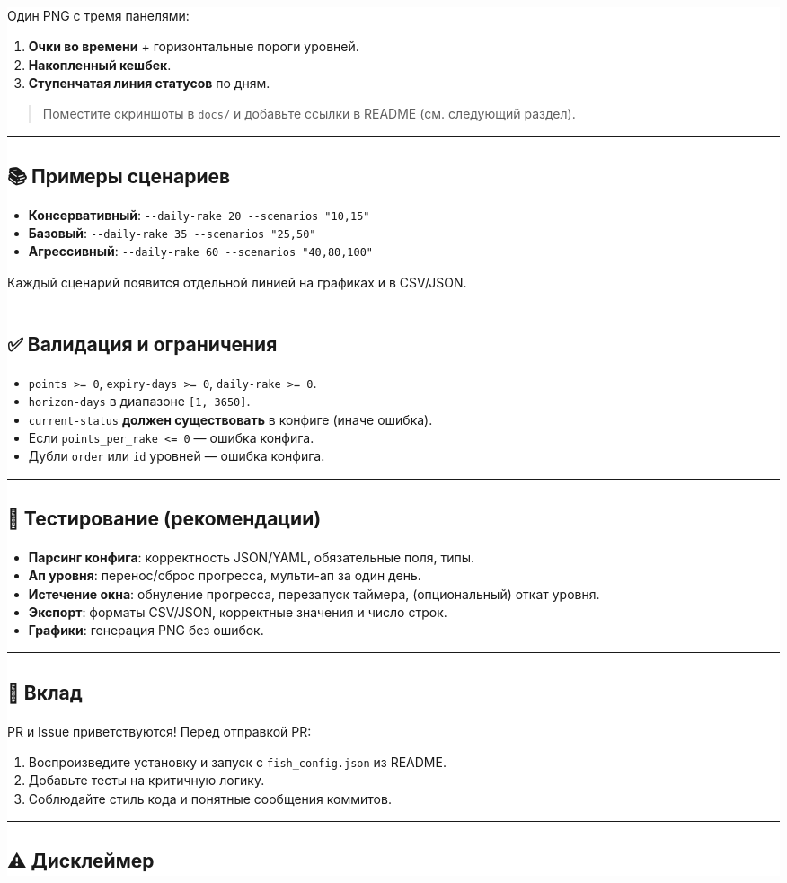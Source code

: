 Один PNG с тремя панелями:

1. **Очки во времени** + горизонтальные пороги уровней.
2. **Накопленный кешбек**.
3. **Ступенчатая линия статусов** по дням.

> Поместите скриншоты в `docs/` и добавьте ссылки в README (см. следующий раздел).

---

## 📚 Примеры сценариев

* **Консервативный**: `--daily-rake 20 --scenarios "10,15"`
* **Базовый**: `--daily-rake 35 --scenarios "25,50"`
* **Агрессивный**: `--daily-rake 60 --scenarios "40,80,100"`

Каждый сценарий появится отдельной линией на графиках и в CSV/JSON.

---

## ✅ Валидация и ограничения

* `points >= 0`, `expiry-days >= 0`, `daily-rake >= 0`.
* `horizon-days` в диапазоне `[1, 3650]`.
* `current-status` **должен существовать** в конфиге (иначе ошибка).
* Если `points_per_rake <= 0` — ошибка конфига.
* Дубли `order` или `id` уровней — ошибка конфига.

---

## 🧪 Тестирование (рекомендации)

* **Парсинг конфига**: корректность JSON/YAML, обязательные поля, типы.
* **Ап уровня**: перенос/сброс прогресса, мульти-ап за один день.
* **Истечение окна**: обнуление прогресса, перезапуск таймера, (опциональный) откат уровня.
* **Экспорт**: форматы CSV/JSON, корректные значения и число строк.
* **Графики**: генерация PNG без ошибок.

---

## 🤝 Вклад

PR и Issue приветствуются!
Перед отправкой PR:

1. Воспроизведите установку и запуск с `fish_config.json` из README.
2. Добавьте тесты на критичную логику.
3. Соблюдайте стиль кода и понятные сообщения коммитов.

---

## ⚠️ Дисклеймер

